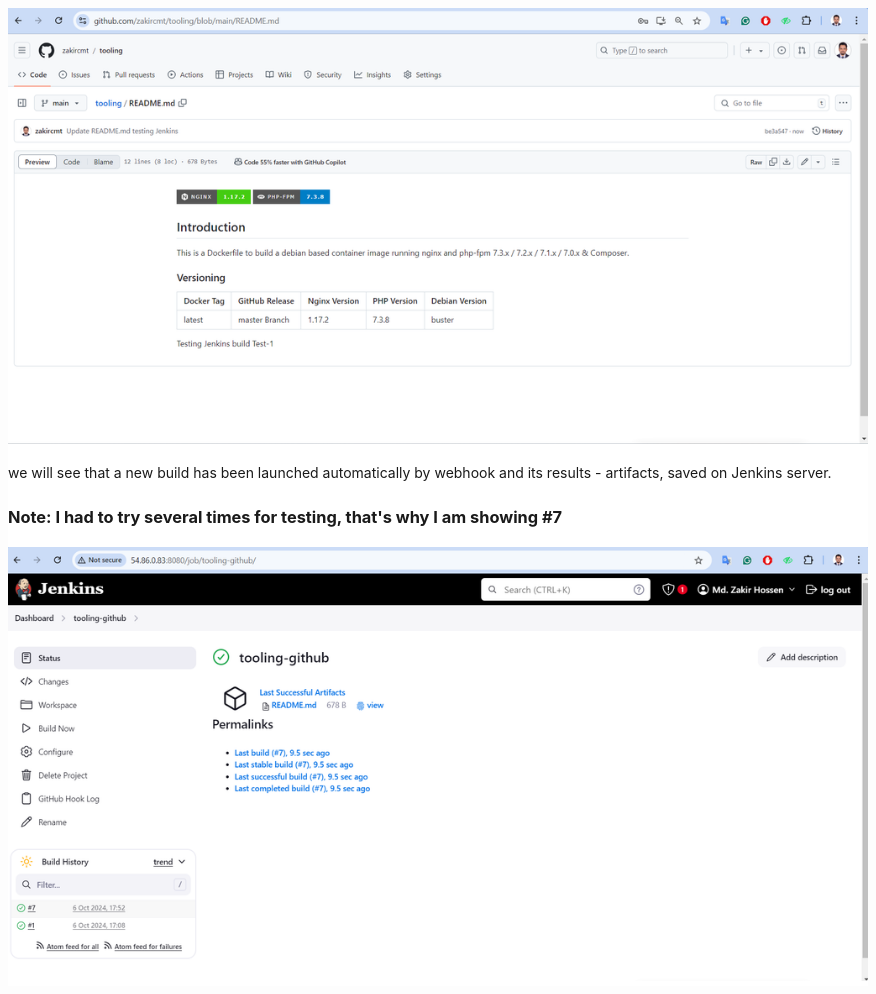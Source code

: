 ![](./images/32.png)

we will see that a new build has been launched automatically by webhook and its results - artifacts, saved on Jenkins server.

### Note: I had to try several times for testing, that's why I am showing #7

![](./images/33.png)